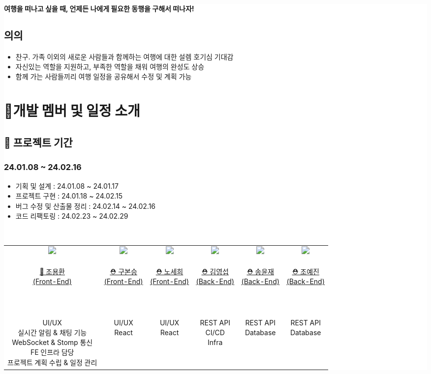 **여행을 떠나고 싶을 때, 언제든 나에게 필요한 동행을 구해서 떠나자!**

## 의의

- 찬구. 가족 이외의 새로운 사람들과 함께하는 여행에 대한 설렘 호기심 기대감
- 자신있는 역할을 지원하고, 부족한 역할을 채워 여행의 완성도 상승
- 함께 가는 사람들끼리 여행 일정을 공유해서 수정 및 계획 가능

<div id="3"></div>

# 🛫개발 멤버 및 일정 소개

## 📆 프로젝트 기간

### 24.01.08 ~ 24.02.16

- 기획 및 설계 : 24.01.08 ~ 24.01.17
- 프로젝트 구현 : 24.01.18 ~ 24.02.15
- 버그 수정 및 산출물 정리 : 24.02.14 ~ 24.02.16
- 코드 리팩토링 : 24.02.23 ~ 24.02.29

<br />

<table>
    <tr>
        <td height="140px" align="center"> <a href="https://github.com/yhc-key">
            <img src="https://avatars.githubusercontent.com/yhc-key" width="140px" /> <br><br> 👑 조용환 <br>(Front-End) </a> <br></td>
        <td height="140px" align="center"> <a href="https://github.com/kbs3103">
            <img src="https://avatars.githubusercontent.com/kbs3103" width="140px" /> <br><br> ⛑ 구본승 <br>(Front-End) </a> <br></td>
        <td height="140px" align="center"> <a href="https://github.com/se2develop">
            <img src="https://avatars.githubusercontent.com/se2develop" width="140px" /> <br><br> ⛑ 노세희 <br>(Front-End) </a> <br></td>
        <td height="140px" align="center"> <a href="https://github.com/youngkimi">
            <img src="https://avatars.githubusercontent.com/youngkimi" width="140px" /> <br><br> ⛑ 김영섭 <br>(Back-End) </a> <br></td>
        <td height="140px" align="center"> <a href="https://github.com/Song-YoonJae">
            <img src="./assets/윤재정장.png" width="140px" /> <br><br> ⛑ 송윤재 <br>(Back-End) </a> <br></td>
        <td height="140px" align="center"> <a href="https://github.com/">
            <img src="https://avatars.githubusercontent.com/" width="140px" /> <br><br> ⛑ 조예진 <br>(Back-End) </a> <br></td>
    </tr>
    <tr>
        <td align="center">UI/UX<br/>실시간 알림 & 채팅 기능<br/>WebSocket & Stomp 통신<br/>FE 인프라 담당<br/>프로젝트 계획 수립 & 일정 관리</td>
        <td align="center">UI/UX<br/>React</td>
        <td align="center">UI/UX<br/>React</td>
        <td align="center">REST API<br/>CI/CD<br/>Infra<br/></td>
        <td align="center">REST API<br/>Database</td>
        <td align="center">REST API<br/>Database</td>
    </tr>
</table>
